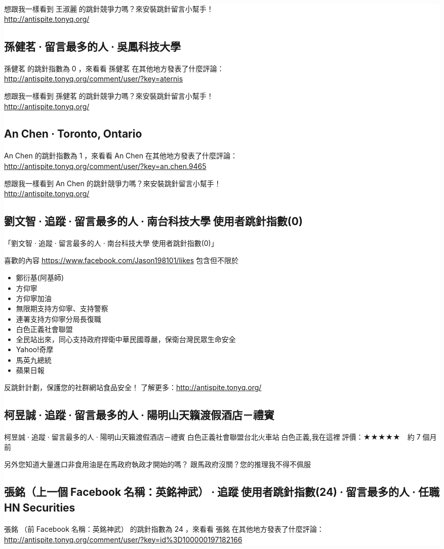 想跟我一樣看到 王淑麗 的跳針競爭力嗎？來安裝跳針留言小幫手！  
http://antispite.tonyq.org/

## 孫健茗 ·  留言最多的人 · 吳鳳科技大學
孫健茗 的跳針指數為 0 ，來看看 孫健茗 在其他地方發表了什麼評論：  
http://antispite.tonyq.org/comment/user/?key=aternis

想跟我一樣看到 孫健茗 的跳針競爭力嗎？來安裝跳針留言小幫手！  
http://antispite.tonyq.org/

## An Chen · Toronto, Ontario
An Chen 的跳針指數為 1 ，來看看 An Chen 在其他地方發表了什麼評論：  
http://antispite.tonyq.org/comment/user/?key=an.chen.9465

想跟我一樣看到 An Chen 的跳針競爭力嗎？來安裝跳針留言小幫手！  
http://antispite.tonyq.org/

## 劉文智 · 追蹤 · 留言最多的人 · 南台科技大學 使用者跳針指數(0)
「劉文智 · 追蹤 · 留言最多的人 · 南台科技大學 使用者跳針指數(0)」

喜歡的內容
https://www.facebook.com/Jason198101/likes
包含但不限於

* 鄭衍基(阿基師)
* 方仰寧
* 方仰寧加油
* 無限期支持方仰寧、支持警察
* 連署支持方仰寧分局長復職
* 白色正義社會聯盟
* 全民站出來，同心支持政府捍衛中華民國尊嚴，保衛台灣民眾生命安全
* Yahoo!奇摩
* 馬英九總統
* 蘋果日報

反跳針計劃，保護您的社群網站食品安全！
了解更多：http://antispite.tonyq.org/

## 柯昱誠 · 追蹤 ·  留言最多的人 · 陽明山天籟渡假酒店－禮賓
柯昱誠  · 追蹤 ·  留言最多的人 · 陽明山天籟渡假酒店－禮賓
白色正義社會聯盟台北火車站 白色正義,我在這裡
評價：★★★★★　約 7 個月前

另外您知道大量進口非食用油是在馬政府執政才開始的嗎？
跟馬政府沒關？您的推理我不得不佩服

## 張銘（上一個 Facebook 名稱：英銘神武） · 追蹤 使用者跳針指數(24) ·  留言最多的人 · 任職 HN Securities
張銘 （前 Facebook 名稱：英銘神武） 的跳針指數為 24 ，來看看 張銘 在其他地方發表了什麼評論：  
http://antispite.tonyq.org/comment/user/?key=id%3D100000197182166
